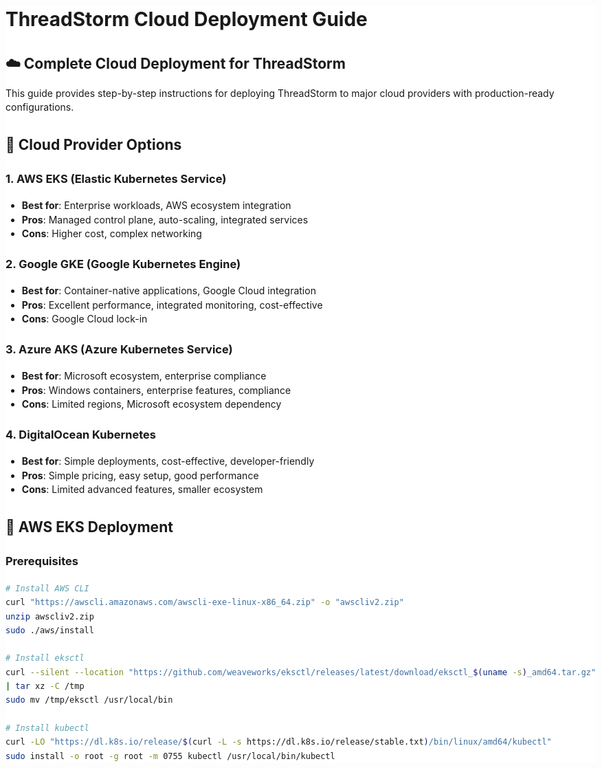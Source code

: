 # ThreadStorm Cloud Deployment Guide

## ☁️ **Complete Cloud Deployment for ThreadStorm**

This guide provides step-by-step instructions for deploying ThreadStorm to major cloud providers with production-ready configurations.

## 🎯 **Cloud Provider Options**

### **1. AWS EKS (Elastic Kubernetes Service)**
- **Best for**: Enterprise workloads, AWS ecosystem integration
- **Pros**: Managed control plane, auto-scaling, integrated services
- **Cons**: Higher cost, complex networking

### **2. Google GKE (Google Kubernetes Engine)**
- **Best for**: Container-native applications, Google Cloud integration
- **Pros**: Excellent performance, integrated monitoring, cost-effective
- **Cons**: Google Cloud lock-in

### **3. Azure AKS (Azure Kubernetes Service)**
- **Best for**: Microsoft ecosystem, enterprise compliance
- **Pros**: Windows containers, enterprise features, compliance
- **Cons**: Limited regions, Microsoft ecosystem dependency

### **4. DigitalOcean Kubernetes**
- **Best for**: Simple deployments, cost-effective, developer-friendly
- **Pros**: Simple pricing, easy setup, good performance
- **Cons**: Limited advanced features, smaller ecosystem

## 🚀 **AWS EKS Deployment**

### **Prerequisites**
```bash
# Install AWS CLI
curl "https://awscli.amazonaws.com/awscli-exe-linux-x86_64.zip" -o "awscliv2.zip"
unzip awscliv2.zip
sudo ./aws/install

# Install eksctl
curl --silent --location "https://github.com/weaveworks/eksctl/releases/latest/download/eksctl_$(uname -s)_amd64.tar.gz" | tar xz -C /tmp
sudo mv /tmp/eksctl /usr/local/bin

# Install kubectl
curl -LO "https://dl.k8s.io/release/$(curl -L -s https://dl.k8s.io/release/stable.txt)/bin/linux/amd64/kubectl"
sudo install -o root -g root -m 0755 kubectl /usr/local/bin/kubectl
```
